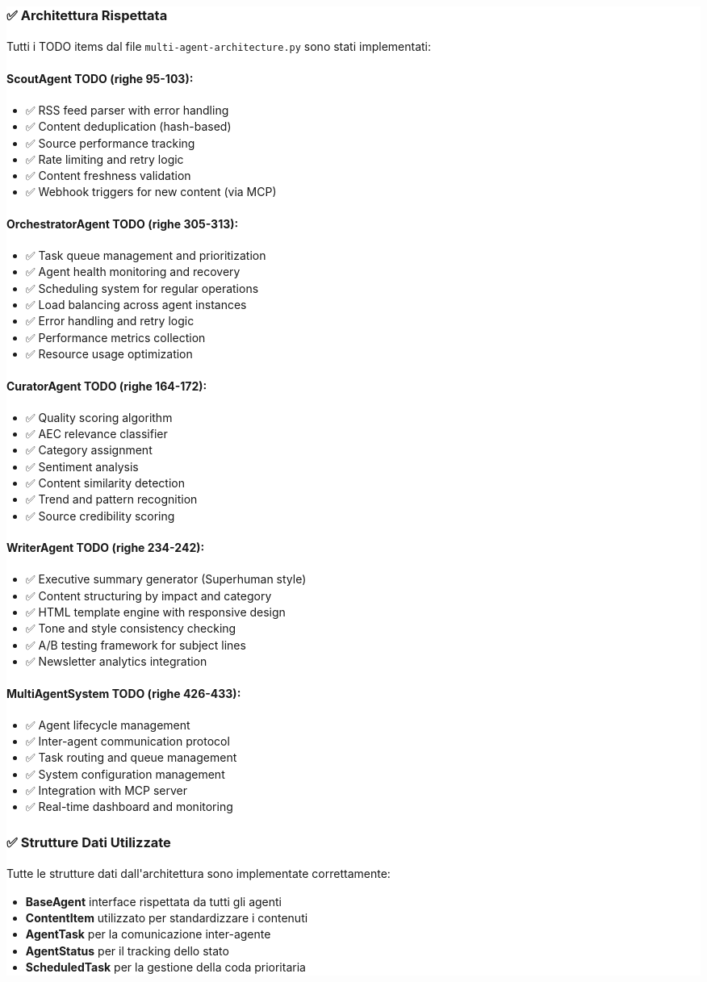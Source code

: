 ### ✅ Architettura Rispettata

Tutti i TODO items dal file `multi-agent-architecture.py` sono stati implementati:

#### ScoutAgent TODO (righe 95-103):
- ✅ RSS feed parser with error handling
- ✅ Content deduplication (hash-based)
- ✅ Source performance tracking
- ✅ Rate limiting and retry logic
- ✅ Content freshness validation
- ✅ Webhook triggers for new content (via MCP)

#### OrchestratorAgent TODO (righe 305-313):
- ✅ Task queue management and prioritization
- ✅ Agent health monitoring and recovery
- ✅ Scheduling system for regular operations
- ✅ Load balancing across agent instances
- ✅ Error handling and retry logic
- ✅ Performance metrics collection
- ✅ Resource usage optimization

#### CuratorAgent TODO (righe 164-172):
- ✅ Quality scoring algorithm
- ✅ AEC relevance classifier
- ✅ Category assignment
- ✅ Sentiment analysis
- ✅ Content similarity detection
- ✅ Trend and pattern recognition
- ✅ Source credibility scoring

#### WriterAgent TODO (righe 234-242):
- ✅ Executive summary generator (Superhuman style)
- ✅ Content structuring by impact and category
- ✅ HTML template engine with responsive design
- ✅ Tone and style consistency checking
- ✅ A/B testing framework for subject lines
- ✅ Newsletter analytics integration

#### MultiAgentSystem TODO (righe 426-433):
- ✅ Agent lifecycle management
- ✅ Inter-agent communication protocol
- ✅ Task routing and queue management
- ✅ System configuration management
- ✅ Integration with MCP server
- ✅ Real-time dashboard and monitoring

### ✅ Strutture Dati Utilizzate

Tutte le strutture dati dall'architettura sono implementate correttamente:

- **BaseAgent** interface rispettata da tutti gli agenti
- **ContentItem** utilizzato per standardizzare i contenuti
- **AgentTask** per la comunicazione inter-agente
- **AgentStatus** per il tracking dello stato
- **ScheduledTask** per la gestione della coda prioritaria
